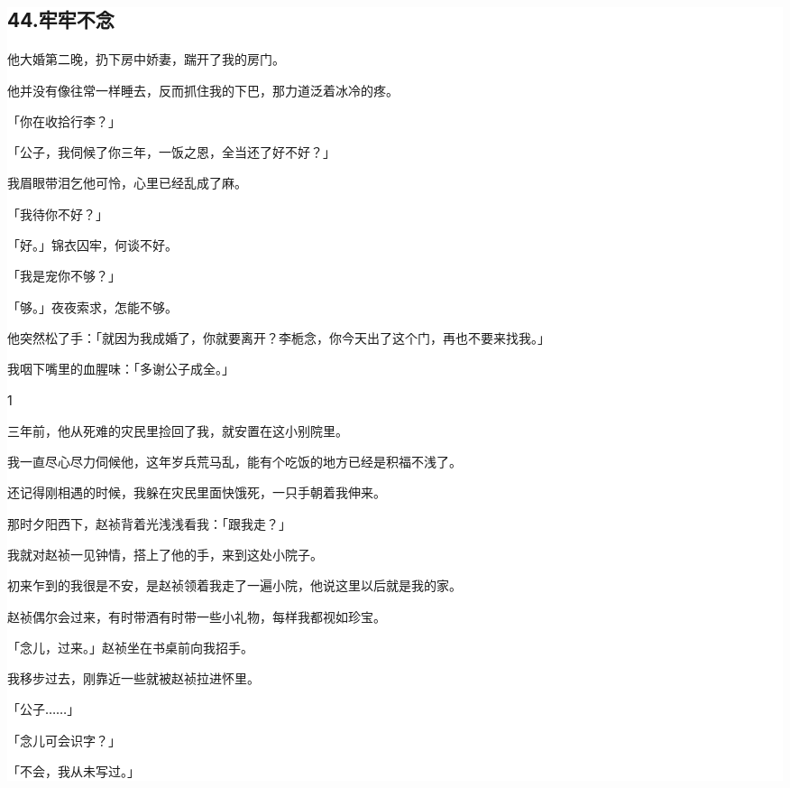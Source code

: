 ## 44.牢牢不念
他大婚第二晚，扔下房中娇妻，踹开了我的房门。


他并没有像往常一样睡去，反而抓住我的下巴，那力道泛着冰冷的疼。


「你在收拾行李？」


「公子，我伺候了你三年，一饭之恩，全当还了好不好？」


我眉眼带泪乞他可怜，心里已经乱成了麻。


「我待你不好？」


「好。」锦衣囚牢，何谈不好。


「我是宠你不够？」


「够。」夜夜索求，怎能不够。


他突然松了手：「就因为我成婚了，你就要离开？李栀念，你今天出了这个门，再也不要来找我。」


我咽下嘴里的血腥味：「多谢公子成全。」


1


三年前，他从死难的灾民里捡回了我，就安置在这小别院里。


我一直尽心尽力伺候他，这年岁兵荒马乱，能有个吃饭的地方已经是积福不浅了。


还记得刚相遇的时候，我躲在灾民里面快饿死，一只手朝着我伸来。


那时夕阳西下，赵祯背着光浅浅看我：「跟我走？」


我就对赵祯一见钟情，搭上了他的手，来到这处小院子。


初来乍到的我很是不安，是赵祯领着我走了一遍小院，他说这里以后就是我的家。


赵祯偶尔会过来，有时带酒有时带一些小礼物，每样我都视如珍宝。


「念儿，过来。」赵祯坐在书桌前向我招手。


我移步过去，刚靠近一些就被赵祯拉进怀里。


「公子……」


「念儿可会识字？」


「不会，我从未写过。」
